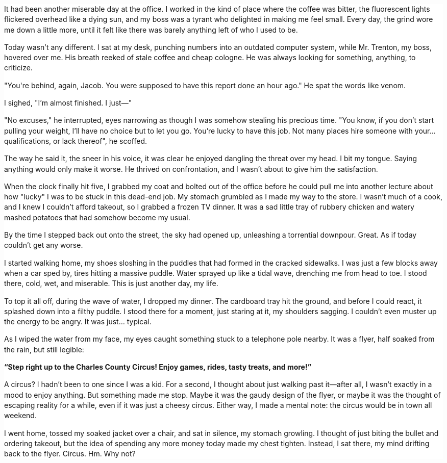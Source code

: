 It had been another miserable day at the office. I worked in the kind of place where the coffee was bitter, the fluorescent lights flickered overhead like a dying sun, and my boss was a tyrant who delighted in making me feel small. Every day, the grind wore me down a little more, until it felt like there was barely anything left of who I used to be.

Today wasn’t any different. I sat at my desk, punching numbers into an outdated computer system, while Mr. Trenton, my boss, hovered over me. His breath reeked of stale coffee and cheap cologne. He was always looking for something, anything, to criticize.

"You're behind, again, Jacob. You were supposed to have this report done an hour ago." He spat the words like venom.

I sighed, "I’m almost finished. I just—"

"No excuses," he interrupted, eyes narrowing as though I was somehow stealing his precious time. "You know, if you don’t start pulling your weight, I’ll have no choice but to let you go. You’re lucky to have this job. Not many places hire someone with your... qualifications, or lack thereof", he scoffed.

The way he said it, the sneer in his voice, it was clear he enjoyed dangling the threat over my head. I bit my tongue. Saying anything would only make it worse. He thrived on confrontation, and I wasn’t about to give him the satisfaction.

When the clock finally hit five, I grabbed my coat and bolted out of the office before he could pull me into another lecture about how "lucky" I was to be stuck in this dead-end job. My stomach grumbled as I made my way to the store. I wasn’t much of a cook, and I knew I couldn’t afford takeout, so I grabbed a frozen TV dinner. It was a sad little tray of rubbery chicken and watery mashed potatoes that had somehow become my usual.

By the time I stepped back out onto the street, the sky had opened up, unleashing a torrential downpour. Great. As if today couldn’t get any worse.

I started walking home, my shoes sloshing in the puddles that had formed in the cracked sidewalks. I was just a few blocks away when a car sped by, tires hitting a massive puddle. Water sprayed up like a tidal wave, drenching me from head to toe. I stood there, cold, wet, and miserable. This is just another day, my life.

To top it all off, during the wave of water, I dropped my dinner. The cardboard tray hit the ground, and before I could react, it splashed down into a filthy puddle. I stood there for a moment, just staring at it, my shoulders sagging. I couldn’t even muster up the energy to be angry. It was just… typical.

As I wiped the water from my face, my eyes caught something stuck to a telephone pole nearby. It was a flyer, half soaked from the rain, but still legible:

**“Step right up to the Charles County Circus! Enjoy games, rides, tasty treats, and more!”**

A circus? I hadn’t been to one since I was a kid. For a second, I thought about just walking past it—after all, I wasn’t exactly in a mood to enjoy anything. But something made me stop. Maybe it was the gaudy design of the flyer, or maybe it was the thought of escaping reality for a while, even if it was just a cheesy circus. Either way, I made a mental note: the circus would be in town all weekend.

I went home, tossed my soaked jacket over a chair, and sat in silence, my stomach growling. I thought of just biting the bullet and ordering takeout, but the idea of spending any more money today made my chest tighten. Instead, I sat there, my mind drifting back to the flyer. Circus. Hm. Why not?
